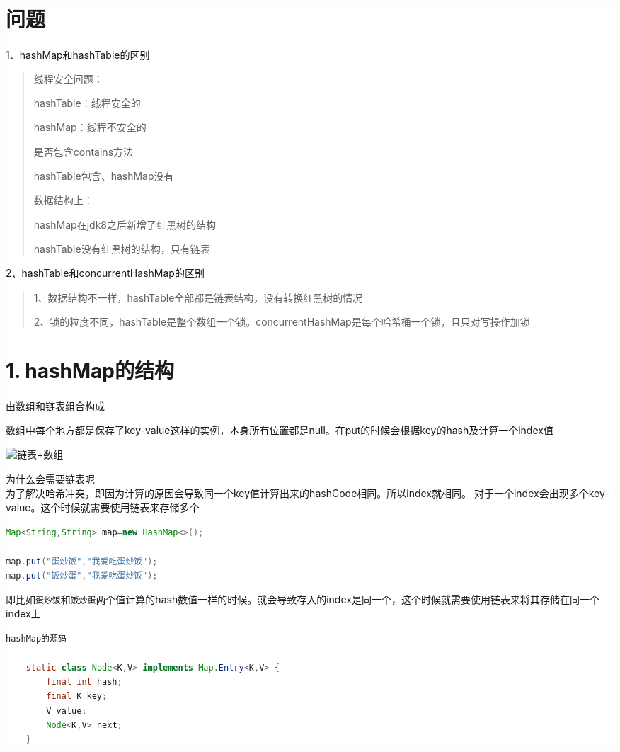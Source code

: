 # 问题

1、hashMap和hashTable的区别

> 线程安全问题：
>
> hashTable：线程安全的
>
> hashMap：线程不安全的
>
> 是否包含contains方法
>
> hashTable包含、hashMap没有
>
> 数据结构上：
>
> hashMap在jdk8之后新增了红黑树的结构
>
> hashTable没有红黑树的结构，只有链表

2、hashTable和concurrentHashMap的区别

> 1、数据结构不一样，hashTable全部都是链表结构，没有转换红黑树的情况
>
> 2、锁的粒度不同，hashTable是整个数组一个锁。concurrentHashMap是每个哈希桶一个锁，且只对写操作加锁



# 1. hashMap的结构

由数组和链表组合构成

数组中每个地方都是保存了key-value这样的实例，本身所有位置都是null。在put的时候会根据key的hash及计算一个index值

![链表+数组](https://img-blog.csdnimg.cn/20181102221702492.png?x-oss-process=image/watermark,type_ZmFuZ3poZW5naGVpdGk,shadow_10,text_aHR0cHM6Ly9ibG9nLmNzZG4ubmV0L3dvc2hpbWF4aWFvMQ==,size_16,color_FFFFFF,t_70)

为什么会需要链表呢<br/>
为了解决哈希冲突，即因为计算的原因会导致同一个key值计算出来的hashCode相同。所以index就相同。
对于一个index会出现多个key-value。这个时候就需要使用链表来存储多个

```java
Map<String,String> map=new HashMap<>();

map.put("蛋炒饭","我爱吃蛋炒饭");
map.put("饭炒蛋","我爱吃蛋炒饭");
```

即比如`蛋炒饭`和`饭炒蛋`两个值计算的hash数值一样的时候。就会导致存入的index是同一个，这个时候就需要使用链表来将其存储在同一个index上

```java
hashMap的源码

    static class Node<K,V> implements Map.Entry<K,V> {
        final int hash;
        final K key;
        V value;
        Node<K,V> next;
    }
```
